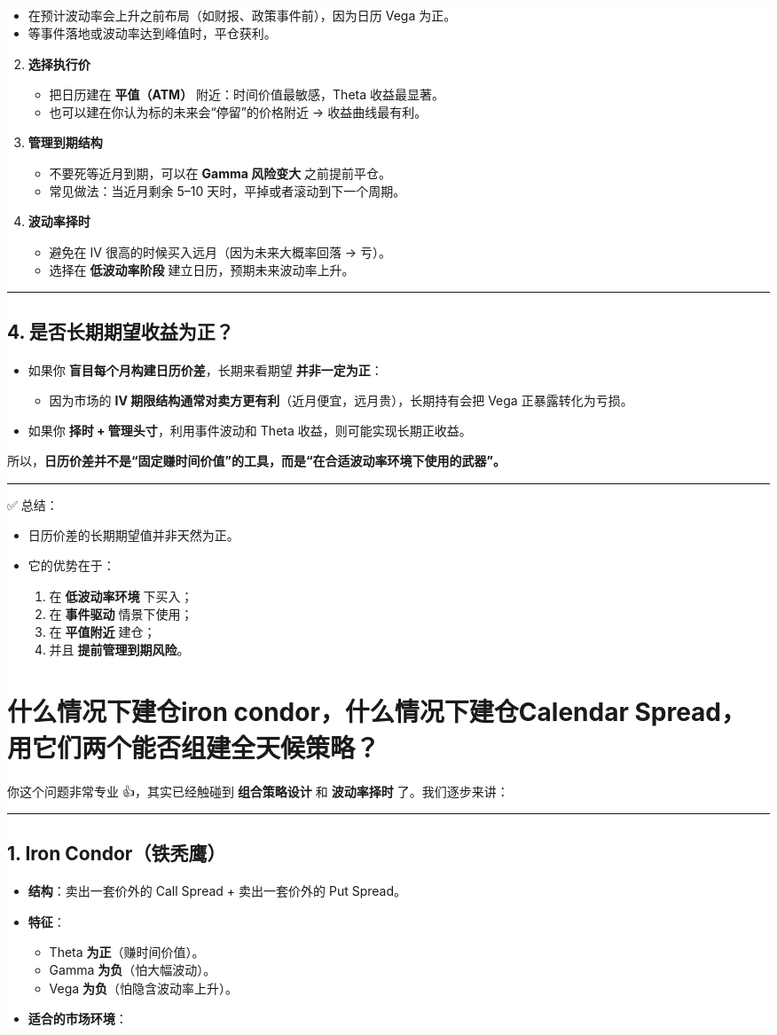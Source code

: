    * 在预计波动率会上升之前布局（如财报、政策事件前），因为日历 Vega 为正。
   * 等事件落地或波动率达到峰值时，平仓获利。

2. **选择执行价**

   * 把日历建在 **平值（ATM）** 附近：时间价值最敏感，Theta 收益最显著。
   * 也可以建在你认为标的未来会“停留”的价格附近 → 收益曲线最有利。

3. **管理到期结构**

   * 不要死等近月到期，可以在 **Gamma 风险变大** 之前提前平仓。
   * 常见做法：当近月剩余 5–10 天时，平掉或者滚动到下一个周期。

4. **波动率择时**

   * 避免在 IV 很高的时候买入远月（因为未来大概率回落 → 亏）。
   * 选择在 **低波动率阶段** 建立日历，预期未来波动率上升。

---

## 4. 是否长期期望收益为正？

* 如果你 **盲目每个月构建日历价差**，长期来看期望 **并非一定为正**：

  * 因为市场的 **IV 期限结构通常对卖方更有利**（近月便宜，远月贵），长期持有会把 Vega 正暴露转化为亏损。
* 如果你 **择时 + 管理头寸**，利用事件波动和 Theta 收益，则可能实现长期正收益。

所以，**日历价差并不是“固定赚时间价值”的工具，而是“在合适波动率环境下使用的武器”。**

---

✅ 总结：

* 日历价差的长期期望值并非天然为正。
* 它的优势在于：

  1. 在 **低波动率环境** 下买入；
  2. 在 **事件驱动** 情景下使用；
  3. 在 **平值附近** 建仓；
  4. 并且 **提前管理到期风险**。

# 什么情况下建仓iron condor，什么情况下建仓Calendar Spread，用它们两个能否组建全天候策略？

你这个问题非常专业 👍，其实已经触碰到 **组合策略设计** 和 **波动率择时** 了。我们逐步来讲：

---

## 1. Iron Condor（铁秃鹰）

* **结构**：卖出一套价外的 Call Spread + 卖出一套价外的 Put Spread。
* **特征**：

  * Theta **为正**（赚时间价值）。
  * Gamma **为负**（怕大幅波动）。
  * Vega **为负**（怕隐含波动率上升）。
* **适合的市场环境**：
